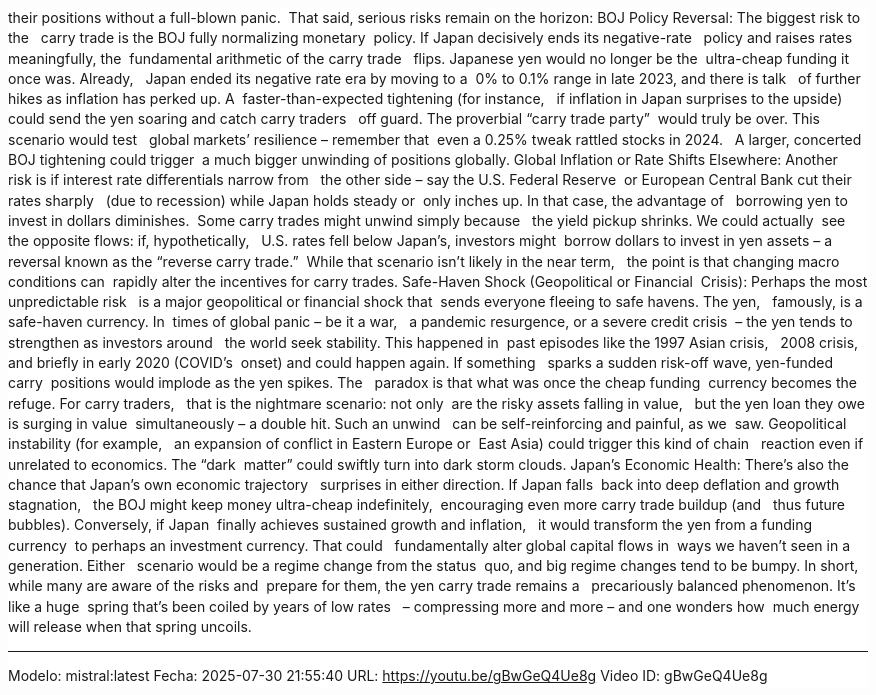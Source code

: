 their positions without a full-blown panic.  That said, serious risks remain on the horizon:
BOJ Policy Reversal: The biggest risk to the   carry trade is the BOJ fully normalizing monetary 
policy. If Japan decisively ends its negative-rate   policy and raises rates meaningfully, the 
fundamental arithmetic of the carry trade   flips. Japanese yen would no longer be the 
ultra-cheap funding it once was. Already,   Japan ended its negative rate era by moving to a 
0% to 0.1% range in late 2023, and there is talk   of further hikes as inflation has perked up. A 
faster-than-expected tightening (for instance,   if inflation in Japan surprises to the upside) 
could send the yen soaring and catch carry traders   off guard. The proverbial “carry trade party” 
would truly be over. This scenario would test   global markets’ resilience – remember that 
even a 0.25% tweak rattled stocks in 2024.   A larger, concerted BOJ tightening could trigger 
a much bigger unwinding of positions globally. Global Inflation or Rate Shifts Elsewhere: Another 
risk is if interest rate differentials narrow from   the other side – say the U.S. Federal Reserve 
or European Central Bank cut their rates sharply   (due to recession) while Japan holds steady or 
only inches up. In that case, the advantage of   borrowing yen to invest in dollars diminishes. 
Some carry trades might unwind simply because   the yield pickup shrinks. We could actually 
see the opposite flows: if, hypothetically,   U.S. rates fell below Japan’s, investors might 
borrow dollars to invest in yen assets – a   reversal known as the “reverse carry trade.” 
While that scenario isn’t likely in the near term,   the point is that changing macro conditions can 
rapidly alter the incentives for carry trades. Safe-Haven Shock (Geopolitical or Financial 
Crisis): Perhaps the most unpredictable risk   is a major geopolitical or financial shock that 
sends everyone fleeing to safe havens. The yen,   famously, is a safe-haven currency. In 
times of global panic – be it a war,   a pandemic resurgence, or a severe credit crisis 
– the yen tends to strengthen as investors around   the world seek stability. This happened in 
past episodes like the 1997 Asian crisis,   2008 crisis, and briefly in early 2020 (COVID’s 
onset) and could happen again. If something   sparks a sudden risk-off wave, yen-funded carry 
positions would implode as the yen spikes. The   paradox is that what was once the cheap funding 
currency becomes the refuge. For carry traders,   that is the nightmare scenario: not only 
are the risky assets falling in value,   but the yen loan they owe is surging in value 
simultaneously – a double hit. Such an unwind   can be self-reinforcing and painful, as we 
saw. Geopolitical instability (for example,   an expansion of conflict in Eastern Europe or 
East Asia) could trigger this kind of chain   reaction even if unrelated to economics. The “dark 
matter” could swiftly turn into dark storm clouds. Japan’s Economic Health: There’s also the 
chance that Japan’s own economic trajectory   surprises in either direction. If Japan falls 
back into deep deflation and growth stagnation,   the BOJ might keep money ultra-cheap indefinitely, 
encouraging even more carry trade buildup (and   thus future bubbles). Conversely, if Japan 
finally achieves sustained growth and inflation,   it would transform the yen from a funding currency 
to perhaps an investment currency. That could   fundamentally alter global capital flows in 
ways we haven’t seen in a generation. Either   scenario would be a regime change from the status 
quo, and big regime changes tend to be bumpy. In short, while many are aware of the risks and 
prepare for them, the yen carry trade remains a   precariously balanced phenomenon. It’s like a huge 
spring that’s been coiled by years of low rates   – compressing more and more – and one wonders how 
much energy will release when that spring uncoils.

---

Modelo: mistral:latest
Fecha: 2025-07-30 21:55:40
URL: https://youtu.be/gBwGeQ4Ue8g
Video ID: gBwGeQ4Ue8g